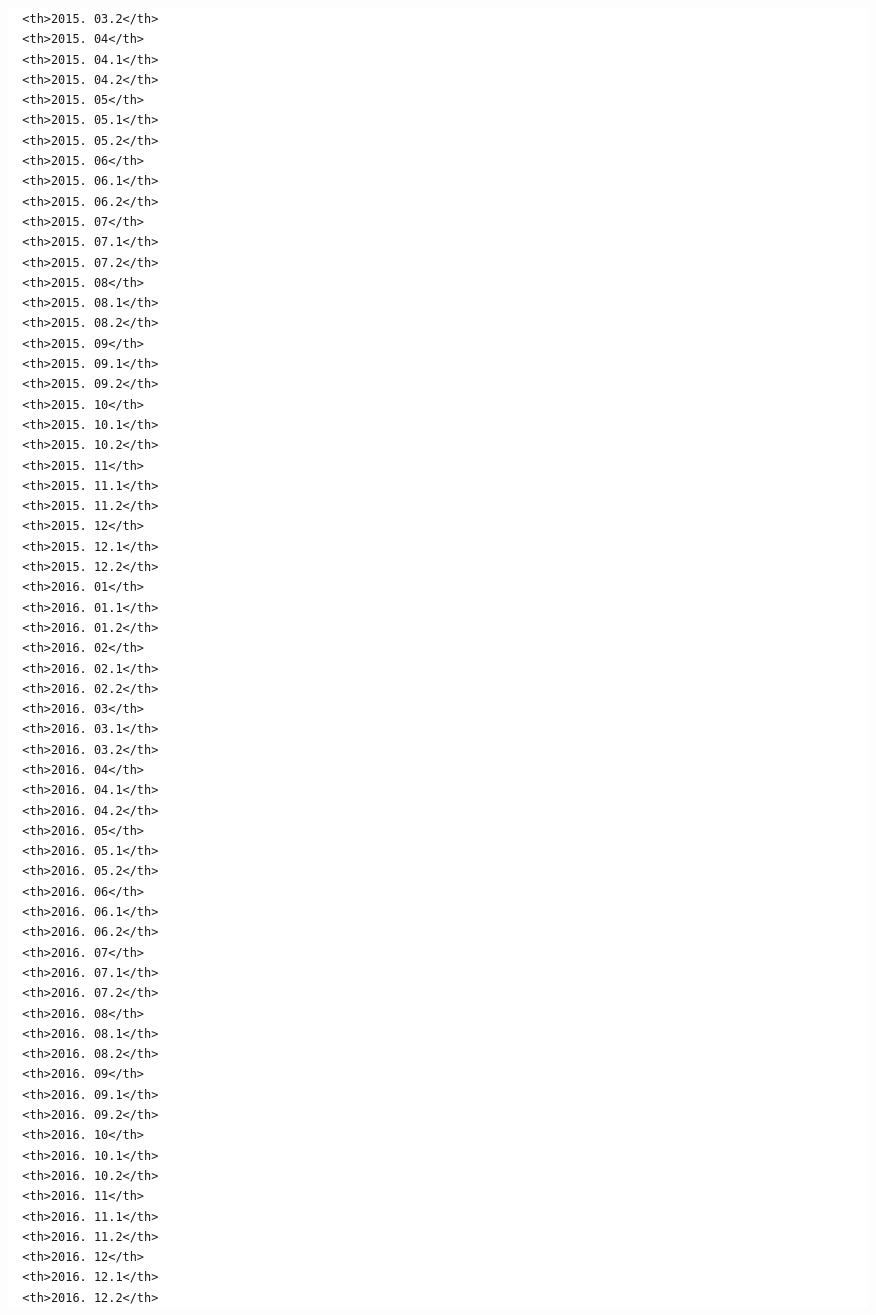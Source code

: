       <th>2015. 03.2</th>
      <th>2015. 04</th>
      <th>2015. 04.1</th>
      <th>2015. 04.2</th>
      <th>2015. 05</th>
      <th>2015. 05.1</th>
      <th>2015. 05.2</th>
      <th>2015. 06</th>
      <th>2015. 06.1</th>
      <th>2015. 06.2</th>
      <th>2015. 07</th>
      <th>2015. 07.1</th>
      <th>2015. 07.2</th>
      <th>2015. 08</th>
      <th>2015. 08.1</th>
      <th>2015. 08.2</th>
      <th>2015. 09</th>
      <th>2015. 09.1</th>
      <th>2015. 09.2</th>
      <th>2015. 10</th>
      <th>2015. 10.1</th>
      <th>2015. 10.2</th>
      <th>2015. 11</th>
      <th>2015. 11.1</th>
      <th>2015. 11.2</th>
      <th>2015. 12</th>
      <th>2015. 12.1</th>
      <th>2015. 12.2</th>
      <th>2016. 01</th>
      <th>2016. 01.1</th>
      <th>2016. 01.2</th>
      <th>2016. 02</th>
      <th>2016. 02.1</th>
      <th>2016. 02.2</th>
      <th>2016. 03</th>
      <th>2016. 03.1</th>
      <th>2016. 03.2</th>
      <th>2016. 04</th>
      <th>2016. 04.1</th>
      <th>2016. 04.2</th>
      <th>2016. 05</th>
      <th>2016. 05.1</th>
      <th>2016. 05.2</th>
      <th>2016. 06</th>
      <th>2016. 06.1</th>
      <th>2016. 06.2</th>
      <th>2016. 07</th>
      <th>2016. 07.1</th>
      <th>2016. 07.2</th>
      <th>2016. 08</th>
      <th>2016. 08.1</th>
      <th>2016. 08.2</th>
      <th>2016. 09</th>
      <th>2016. 09.1</th>
      <th>2016. 09.2</th>
      <th>2016. 10</th>
      <th>2016. 10.1</th>
      <th>2016. 10.2</th>
      <th>2016. 11</th>
      <th>2016. 11.1</th>
      <th>2016. 11.2</th>
      <th>2016. 12</th>
      <th>2016. 12.1</th>
      <th>2016. 12.2</th>